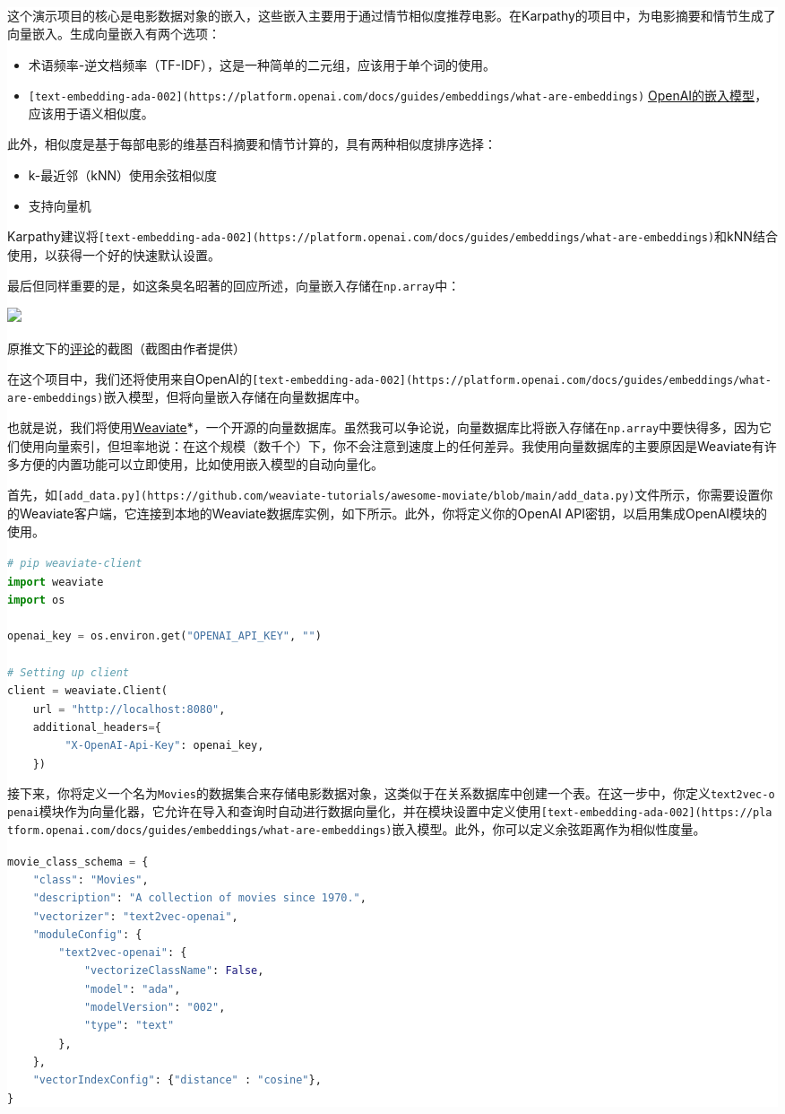 这个演示项目的核心是电影数据对象的嵌入，这些嵌入主要用于通过情节相似度推荐电影。在Karpathy的项目中，为电影摘要和情节生成了向量嵌入。生成向量嵌入有两个选项：

+   术语频率-逆文档频率（TF-IDF），这是一种简单的二元组，应该用于单个词的使用。

+   `[text-embedding-ada-002](https://platform.openai.com/docs/guides/embeddings/what-are-embeddings)` [OpenAI的嵌入模型](https://platform.openai.com/docs/guides/embeddings/what-are-embeddings)，应该用于语义相似度。

此外，相似度是基于每部电影的维基百科摘要和情节计算的，具有两种相似度排序选择：

+   k-最近邻（kNN）使用余弦相似度

+   支持向量机

Karpathy建议将`[text-embedding-ada-002](https://platform.openai.com/docs/guides/embeddings/what-are-embeddings)`和kNN结合使用，以获得一个好的快速默认设置。

最后但同样重要的是，如这条臭名昭著的回应所述，向量嵌入存储在`np.array`中：

![](../Images/2bd195ca70bea5862e395d4a06782b09.png)

原推文下的[评论](https://twitter.com/karpathy/status/1647374645316968449)的截图（截图由作者提供）

在这个项目中，我们还将使用来自OpenAI的`[text-embedding-ada-002](https://platform.openai.com/docs/guides/embeddings/what-are-embeddings)`嵌入模型，但将向量嵌入存储在向量数据库中。

也就是说，我们将使用[Weaviate](https://weaviate.io/)*，一个开源的向量数据库。虽然我可以争论说，向量数据库比将嵌入存储在`np.array`中要快得多，因为它们使用向量索引，但坦率地说：在这个规模（数千个）下，你不会注意到速度上的任何差异。我使用向量数据库的主要原因是Weaviate有许多方便的内置功能可以立即使用，比如使用嵌入模型的自动向量化。

首先，如`[add_data.py](https://github.com/weaviate-tutorials/awesome-moviate/blob/main/add_data.py)`文件所示，你需要设置你的Weaviate客户端，它连接到本地的Weaviate数据库实例，如下所示。此外，你将定义你的OpenAI API密钥，以启用集成OpenAI模块的使用。

```py
# pip weaviate-client
import weaviate
import os

openai_key = os.environ.get("OPENAI_API_KEY", "")

# Setting up client
client = weaviate.Client(
    url = "http://localhost:8080",
    additional_headers={
         "X-OpenAI-Api-Key": openai_key,
    })
```

接下来，你将定义一个名为`Movies`的数据集合来存储电影数据对象，这类似于在关系数据库中创建一个表。在这一步中，你定义`text2vec-openai`模块作为向量化器，它允许在导入和查询时自动进行数据向量化，并在模块设置中定义使用`[text-embedding-ada-002](https://platform.openai.com/docs/guides/embeddings/what-are-embeddings)`嵌入模型。此外，你可以定义余弦距离作为相似性度量。

```py
movie_class_schema = {
    "class": "Movies",
    "description": "A collection of movies since 1970.",
    "vectorizer": "text2vec-openai",
    "moduleConfig": {
        "text2vec-openai": {
            "vectorizeClassName": False,
            "model": "ada",
            "modelVersion": "002",
            "type": "text"
        },
    },
    "vectorIndexConfig": {"distance" : "cosine"},
}
```
